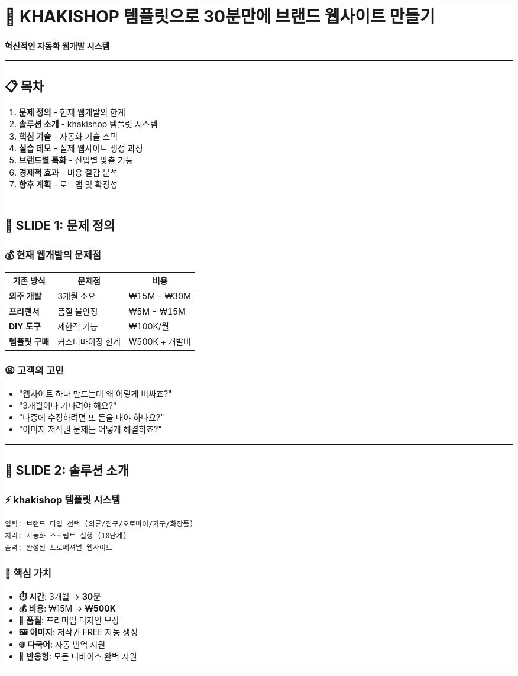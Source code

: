 # 🚀 KHAKISHOP 템플릿으로 30분만에 브랜드 웹사이트 만들기
**혁신적인 자동화 웹개발 시스템**

---

## 📋 목차
1. **문제 정의** - 현재 웹개발의 한계
2. **솔루션 소개** - khakishop 템플릿 시스템
3. **핵심 기술** - 자동화 기술 스택
4. **실습 데모** - 실제 웹사이트 생성 과정
5. **브랜드별 특화** - 산업별 맞춤 기능
6. **경제적 효과** - 비용 절감 분석
7. **향후 계획** - 로드맵 및 확장성

---

## 🎯 SLIDE 1: 문제 정의

### 💰 현재 웹개발의 문제점

| 기존 방식 | 문제점 | 비용 |
|----------|--------|------|
| **외주 개발** | 3개월 소요 | ₩15M - ₩30M |
| **프리랜서** | 품질 불안정 | ₩5M - ₩15M |
| **DIY 도구** | 제한적 기능 | ₩100K/월 |
| **템플릿 구매** | 커스터마이징 한계 | ₩500K + 개발비 |

### 😫 고객의 고민
- "웹사이트 하나 만드는데 왜 이렇게 비싸죠?"
- "3개월이나 기다려야 해요?"
- "나중에 수정하려면 또 돈을 내야 하나요?"
- "이미지 저작권 문제는 어떻게 해결하죠?"

---

## 🎯 SLIDE 2: 솔루션 소개

### ⚡ khakishop 템플릿 시스템

```
입력: 브랜드 타입 선택 (의류/침구/오토바이/가구/화장품)
처리: 자동화 스크립트 실행 (10단계)
출력: 완성된 프로페셔널 웹사이트
```

### 🎉 핵심 가치
- **⏱️ 시간**: 3개월 → **30분**
- **💰 비용**: ₩15M → **₩500K**
- **🎨 품질**: 프리미엄 디자인 보장
- **🖼️ 이미지**: 저작권 FREE 자동 생성
- **🌐 다국어**: 자동 번역 지원
- **📱 반응형**: 모든 디바이스 완벽 지원

---